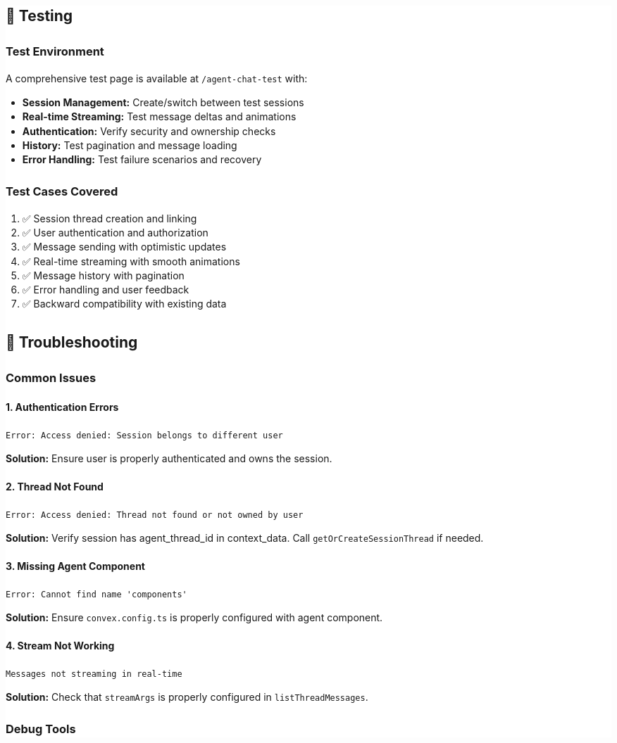 ## 🧪 Testing

### Test Environment
A comprehensive test page is available at `/agent-chat-test` with:

- **Session Management:** Create/switch between test sessions
- **Real-time Streaming:** Test message deltas and animations
- **Authentication:** Verify security and ownership checks
- **History:** Test pagination and message loading
- **Error Handling:** Test failure scenarios and recovery

### Test Cases Covered
1. ✅ Session thread creation and linking
2. ✅ User authentication and authorization
3. ✅ Message sending with optimistic updates
4. ✅ Real-time streaming with smooth animations
5. ✅ Message history with pagination
6. ✅ Error handling and user feedback
7. ✅ Backward compatibility with existing data

## 🐛 Troubleshooting

### Common Issues

#### 1. Authentication Errors
```
Error: Access denied: Session belongs to different user
```
**Solution:** Ensure user is properly authenticated and owns the session.

#### 2. Thread Not Found
```
Error: Access denied: Thread not found or not owned by user
```
**Solution:** Verify session has agent_thread_id in context_data. Call `getOrCreateSessionThread` if needed.

#### 3. Missing Agent Component
```
Error: Cannot find name 'components'
```
**Solution:** Ensure `convex.config.ts` is properly configured with agent component.

#### 4. Stream Not Working
```
Messages not streaming in real-time
```
**Solution:** Check that `streamArgs` is properly configured in `listThreadMessages`.

### Debug Tools
